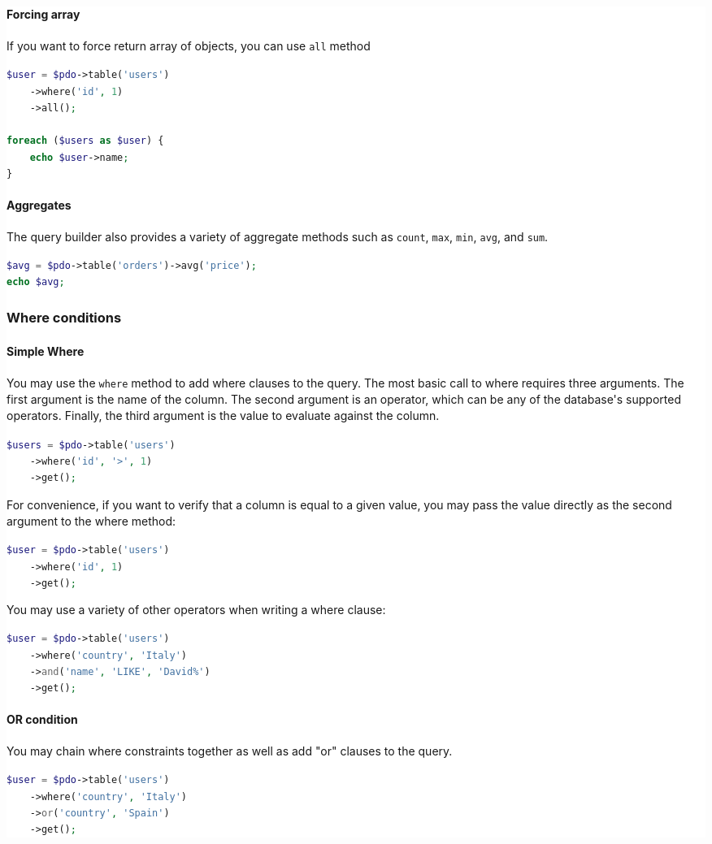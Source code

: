 #### Forcing array
If you want to force return array of objects, you can use `all` method
```php
$user = $pdo->table('users')
    ->where('id', 1)
    ->all();

foreach ($users as $user) {
    echo $user->name;
}
```

#### Aggregates

The query builder also provides a variety of aggregate methods such as `count`, `max`, `min`, `avg`, and `sum`.
```php
$avg = $pdo->table('orders')->avg('price');
echo $avg;
```

### Where conditions

#### Simple Where

You may use the `where` method to add where clauses to the query. 
The most basic call to where requires three arguments. The first argument is the name of the column. The second argument is an operator, which can be any of the database's supported operators. Finally, the third argument is the value to evaluate against the column.
```php
$users = $pdo->table('users')
    ->where('id', '>', 1)
    ->get();
```
For convenience, if you want to verify that a column is equal to a given value, you may pass the value directly as the second argument to the where method:
```php
$user = $pdo->table('users')
    ->where('id', 1)
    ->get();
```
You may use a variety of other operators when writing a where clause:
```php
$user = $pdo->table('users')
    ->where('country', 'Italy')
    ->and('name', 'LIKE', 'David%')
    ->get();
```

#### OR condition
You may chain where constraints together as well as add "or" clauses to the query.
```php
$user = $pdo->table('users')
    ->where('country', 'Italy')
    ->or('country', 'Spain')
    ->get();
```
